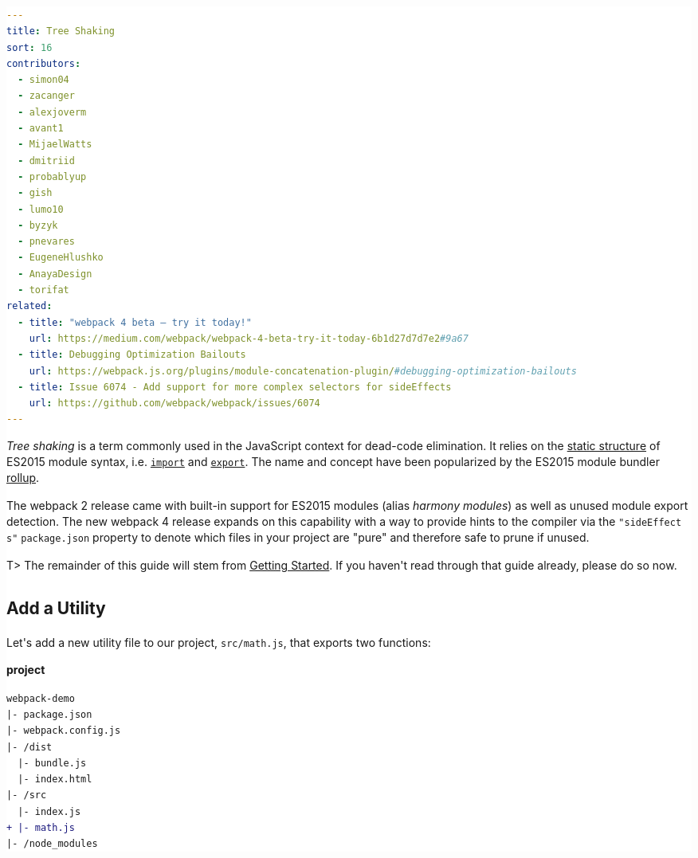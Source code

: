 ```yaml
---
title: Tree Shaking
sort: 16
contributors:
  - simon04
  - zacanger
  - alexjoverm
  - avant1
  - MijaelWatts
  - dmitriid
  - probablyup
  - gish
  - lumo10
  - byzyk
  - pnevares
  - EugeneHlushko
  - AnayaDesign
  - torifat
related:
  - title: "webpack 4 beta — try it today!"
    url: https://medium.com/webpack/webpack-4-beta-try-it-today-6b1d27d7d7e2#9a67
  - title: Debugging Optimization Bailouts
    url: https://webpack.js.org/plugins/module-concatenation-plugin/#debugging-optimization-bailouts
  - title: Issue 6074 - Add support for more complex selectors for sideEffects
    url: https://github.com/webpack/webpack/issues/6074
---
```


_Tree shaking_ is a term commonly used in the JavaScript context for dead-code elimination. It relies on the [static structure](http://exploringjs.com/es6/ch_modules.html#static-module-structure) of ES2015 module syntax, i.e. [`import`](https://developer.mozilla.org/en-US/docs/Web/JavaScript/Reference/Statements/import) and [`export`](https://developer.mozilla.org/en-US/docs/Web/JavaScript/Reference/Statements/export). The name and concept have been popularized by the ES2015 module bundler [rollup](https://github.com/rollup/rollup).

The webpack 2 release came with built-in support for ES2015 modules (alias _harmony modules_) as well as unused module export detection. The new webpack 4 release expands on this capability with a way to provide hints to the compiler via the `"sideEffects"` `package.json` property to denote which files in your project are "pure" and therefore safe to prune if unused.

T> The remainder of this guide will stem from [Getting Started](/guides/getting-started). If you haven't read through that guide already, please do so now.


## Add a Utility

Let's add a new utility file to our project, `src/math.js`, that exports two functions:

__project__

``` diff
webpack-demo
|- package.json
|- webpack.config.js
|- /dist
  |- bundle.js
  |- index.html
|- /src
  |- index.js
+ |- math.js
|- /node_modules
```
